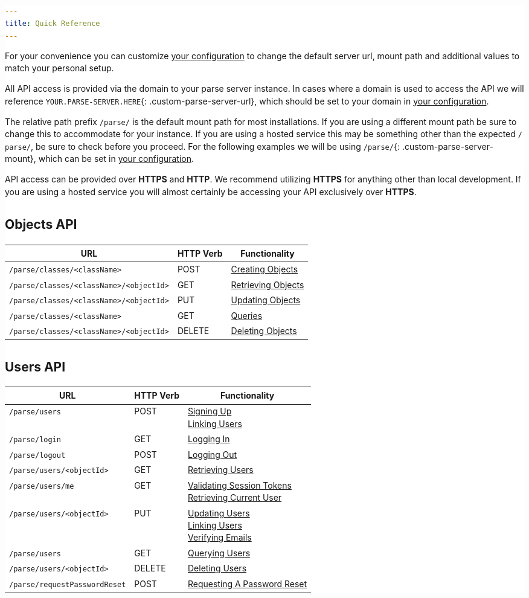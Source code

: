 ```yaml
---
title: Quick Reference
---
```


For your convenience you can customize [your configuration](#your-configuration) to change the default server url, mount path and additional values to match your personal setup.

All API access is provided via the domain to your parse server instance. In cases where a domain is used to access the API we will reference `YOUR.PARSE-SERVER.HERE`{: .custom-parse-server-url}, which should be set to your domain in [your configuration](#your-configuration).

The relative path prefix `/parse/` is the default mount path for most installations. If you are using a different mount path be sure to change this to accommodate for your instance. If you are using a hosted service this may be something other than the expected `/parse/`, be sure to check before you proceed. For the following examples we will be using `/parse/`{: .custom-parse-server-mount}, which can be set in [your configuration](#your-configuration).

API access can be provided over **HTTPS** and **HTTP**. We recommend utilizing **HTTPS** for anything other than local development. If you are using a hosted service you will almost certainly be accessing your API exclusively over **HTTPS**.

## Objects API

| URL                                 | HTTP Verb | Functionality                                      |
|-------------------------------------|-----------|----------------------------------------------------|
| <code class="highlighter-rouge"><span class="custom-parse-server-mount">/parse/</span>classes/&lt;className&gt;</code>            | POST      | [Creating Objects](#creating-objects)      |
| <code class="highlighter-rouge"><span class="custom-parse-server-mount">/parse/</span>classes/&lt;className&gt;/&lt;objectId&gt;</code> | GET       | [Retrieving Objects](#retrieving-objects)  |
| <code class="highlighter-rouge"><span class="custom-parse-server-mount">/parse/</span>classes/&lt;className&gt;/&lt;objectId&gt;</code> | PUT       | [Updating Objects](#updating-objects)      |
| <code class="highlighter-rouge"><span class="custom-parse-server-mount">/parse/</span>classes/&lt;className&gt;</code>            | GET       | [Queries](#queries)                                |
| <code class="highlighter-rouge"><span class="custom-parse-server-mount">/parse/</span>classes/&lt;className&gt;/&lt;objectId&gt;</code> | DELETE    | [Deleting Objects](#deleting-objects)      |


## Users API

| URL                       | HTTP Verb | Functionality                                                      |
|---------------------------|-----------|--------------------------------------------------------------------|
| <code class="highlighter-rouge"><span class="custom-parse-server-mount">/parse/</span>users</code>                | POST      | [Signing Up](#signing-up) <br/>[Linking Users](#linking-users) |
| <code class="highlighter-rouge"><span class="custom-parse-server-mount">/parse/</span>login</code>                | GET       | [Logging In](#logging-in)                                    |
| <code class="highlighter-rouge"><span class="custom-parse-server-mount">/parse/</span>logout</code>               | POST      | [Logging Out](#deleting-sessions)                         |
| <code class="highlighter-rouge"><span class="custom-parse-server-mount">/parse/</span>users/&lt;objectId&gt;</code>     | GET       | [Retrieving Users](#retrieving-users)                        |
| <code class="highlighter-rouge"><span class="custom-parse-server-mount">/parse/</span>users/me</code>             | GET       | [Validating Session Tokens](#validating-session-tokens--retrieving-current-user) <br/>[Retrieving Current User](#retrieving-users)                                        |
| <code class="highlighter-rouge"><span class="custom-parse-server-mount">/parse/</span>users/&lt;objectId&gt;</code>     | PUT       | [Updating Users](#updating-users) <br/>[Linking Users](#linking-users) <br/>[Verifying Emails](#verifying-emails) |
| <code class="highlighter-rouge"><span class="custom-parse-server-mount">/parse/</span>users</code>                | GET       | [Querying Users](#querying)                                  |
| <code class="highlighter-rouge"><span class="custom-parse-server-mount">/parse/</span>users/&lt;objectId&gt;</code>     | DELETE    | [Deleting Users](#deleting-users)                            |
| <code class="highlighter-rouge"><span class="custom-parse-server-mount">/parse/</span>requestPasswordReset</code> | POST      | [Requesting A Password Reset](#requesting-a-password-reset)  |
